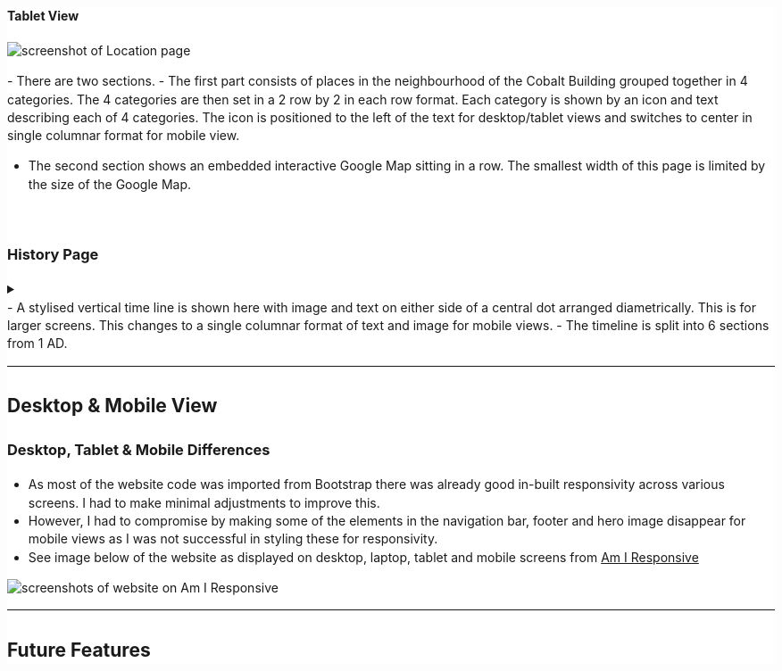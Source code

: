 #### **Tablet View** 
![screenshot of Location page](docs/Tablet%20View%20-%20Location%20Page.png)  

</details>
- There are two sections. 
- The first part consists of places in the neighbourhood of the Cobalt Building grouped together in 4 categories.  The 4 categories are then set in a 2 row by 2 in each row format.  Each category is shown by an icon and text describing each of 4 categories.  The icon is positioned to the left of the text for desktop/tablet views and switches to center in single columnar format for mobile view.   

- The second section shows an embedded interactive Google Map sitting in a row.  The smallest width of this page is limited by the size of the Google Map.  

<br>

### **History Page**  
<details><summary></summary></details>
- A stylised vertical time line is shown here with image and text on either side of a central dot arranged diametrically.  This is for larger screens.  This changes to a single columnar format of text and image for mobile views.  
- The timeline is split into 6 sections from 1 AD.   

<br>

---   


## Desktop & Mobile View  
 
### **Desktop, Tablet & Mobile Differences**  
  
- As most of the website code was imported from Bootstrap there was already good in-built responsivity across various screens. I had to make minimal adjustments to improve this.  
- However, I had to compromise by making some of the elements in the navigation bar, footer and hero image disappear for mobile views as I was not successful in styling these for responsivity.  
- See image below of the website as displayed on desktop, laptop, tablet and mobile screens from [Am I Responsive](https://ui.dev/amiresponsive)     
  
![screenshots of website on Am I Responsive](docs/ui.dev_amiresponsive_.png)

---  
                              

## Future Features  
